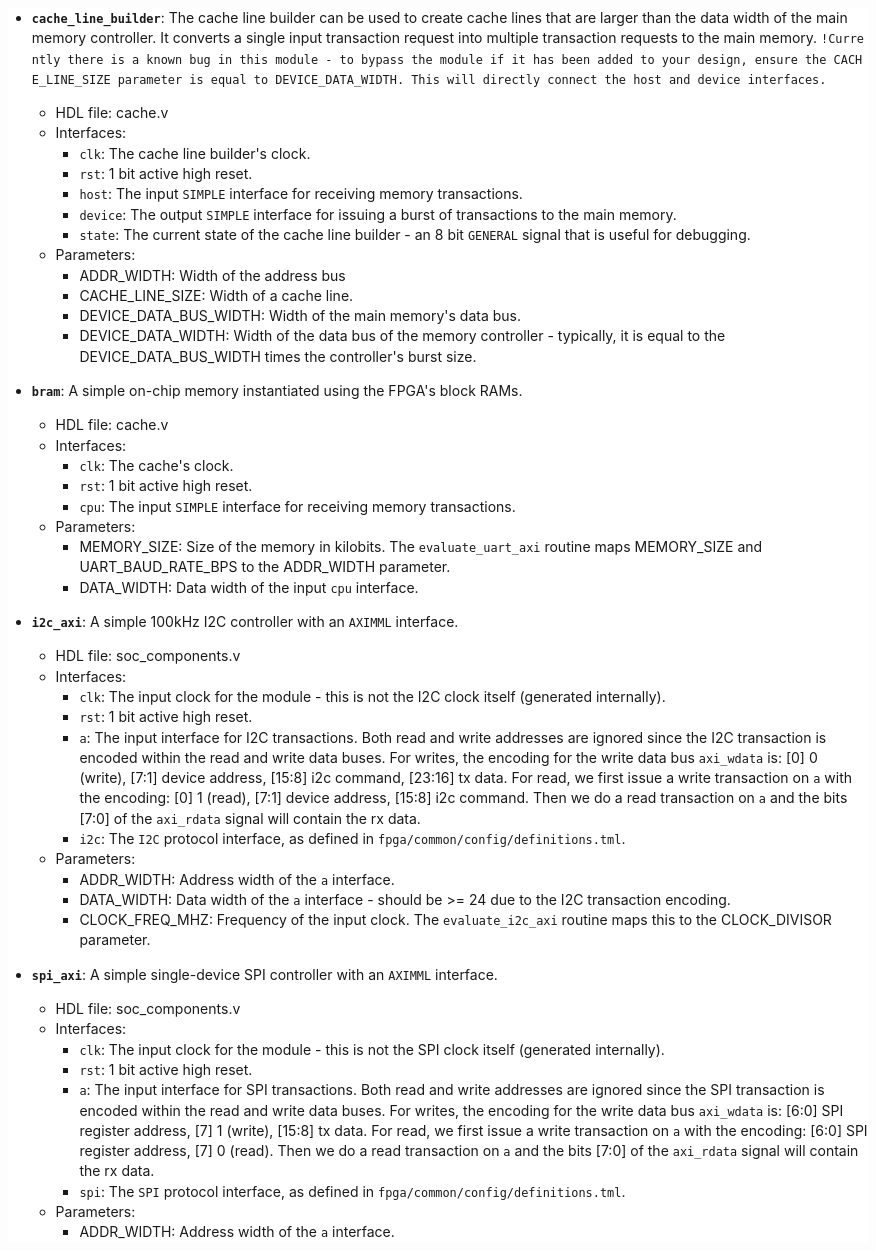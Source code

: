 - **`cache_line_builder`**: The cache line builder can be used to create cache lines that are larger than the data width of the main memory controller. It converts a single input transaction request into multiple transaction requests to the main memory. `!Currently there is a known bug in this module - to bypass the module if it has been added to your design, ensure the CACHE_LINE_SIZE parameter is equal to DEVICE_DATA_WIDTH. This will directly connect the host and device interfaces.`   
	- HDL file: cache.v 	
	- Interfaces:
 		- `clk`: The cache line builder's clock.
 		- `rst`: 1 bit active high reset. 
 		- `host`: The input `SIMPLE` interface for receiving memory transactions.
 		- `device`:  The output `SIMPLE` interface for issuing a burst of transactions to the main memory. 
 		- `state`: The current state of the cache line builder - an 8 bit `GENERAL` signal that is useful for debugging. 
	- Parameters:  
		- ADDR_WIDTH: Width of the address bus
		- CACHE_LINE_SIZE: Width of a cache line. 
		- DEVICE_DATA_BUS_WIDTH: Width of the main memory's data bus.
		- DEVICE_DATA_WIDTH: Width of the data bus of the memory controller - typically, it is equal to the DEVICE_DATA_BUS_WIDTH times the controller's burst size.
    
- **`bram`**: A simple on-chip memory instantiated using the FPGA's block RAMs. 
	- HDL file: cache.v  	
	- Interfaces:
 		- `clk`: The cache's clock.
 		- `rst`: 1 bit active high reset. 
 		- `cpu`: The input `SIMPLE` interface for receiving memory transactions.
	- Parameters: 
		- MEMORY_SIZE: Size of the memory in kilobits. The `evaluate_uart_axi` routine maps MEMORY_SIZE and UART_BAUD_RATE_BPS to the ADDR_WIDTH parameter.
		- DATA_WIDTH: Data width of the input `cpu` interface.
    
- **`i2c_axi`**: A simple 100kHz I2C controller with an `AXIMML` interface. 
	- HDL file: soc_components.v 	
	- Interfaces:
 		- `clk`: The input clock for the module - this is not the I2C clock itself (generated internally). 
 		- `rst`: 1 bit active high reset.
 		- `a`: The input interface for I2C transactions. Both read and write addresses are ignored since the I2C transaction is encoded within the read and write data buses. For writes, the encoding for the write data bus `axi_wdata` is: [0] 0 (write), [7:1] device address, [15:8] i2c command, [23:16] tx data. For read, we first issue a write transaction on `a` with the encoding: [0] 1 (read), [7:1] device address, [15:8] i2c command. Then we do a read transaction on `a` and the bits [7:0] of the `axi_rdata` signal will contain the rx data. 
 		- `i2c`: The `I2C` protocol interface, as defined in `fpga/common/config/definitions.tml`. 
	- Parameters:
   		- ADDR_WIDTH: Address width of the `a` interface.
		- DATA_WIDTH: Data width of the `a` interface - should be >= 24 due to the I2C transaction encoding. 
		- CLOCK_FREQ_MHZ: Frequency of the input clock. The `evaluate_i2c_axi` routine maps this to the CLOCK_DIVISOR parameter.
    
- **`spi_axi`**: A simple single-device SPI controller with an `AXIMML` interface. 
	- HDL file: soc_components.v 
	- Interfaces:
 		- `clk`: The input clock for the module - this is not the SPI clock itself (generated internally). 
 		- `rst`: 1 bit active high reset.
 		- `a`: The input interface for SPI transactions. Both read and write addresses are ignored since the SPI transaction is encoded within the read and write data buses. For writes, the encoding for the write data bus `axi_wdata` is:  [6:0] SPI register address, [7] 1 (write), [15:8] tx data. For read, we first issue a write transaction on `a` with the encoding:  [6:0] SPI register address, [7] 0 (read). Then we do a read transaction on `a` and the bits [7:0] of the `axi_rdata` signal will contain the rx data. 
 		- `spi`: The `SPI` protocol interface, as defined in `fpga/common/config/definitions.tml`. 
	- Parameters:
   		- ADDR_WIDTH: Address width of the `a` interface.